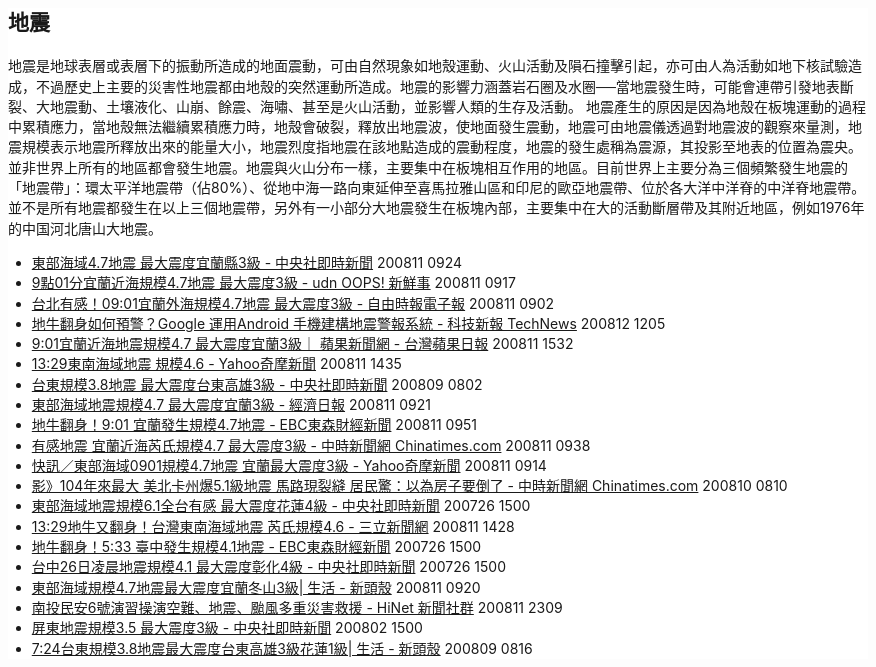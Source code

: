 ## 地震

地震是地球表層或表層下的振動所造成的地面震動，可由自然現象如地殼運動、火山活動及隕石撞擊引起，亦可由人為活動如地下核試驗造成，不過歷史上主要的災害性地震都由地殼的突然運動所造成。地震的影響力涵蓋岩石圈及水圈──當地震發生時，可能會連帶引發地表斷裂、大地震動、土壤液化、山崩、餘震、海嘯、甚至是火山活動，並影響人類的生存及活動。
地震產生的原因是因為地殼在板塊運動的過程中累積應力，當地殼無法繼續累積應力時，地殼會破裂，釋放出地震波，使地面發生震動，地震可由地震儀透過對地震波的觀察來量測，地震規模表示地震所釋放出來的能量大小，地震烈度指地震在該地點造成的震動程度，地震的發生處稱為震源，其投影至地表的位置為震央。
並非世界上所有的地區都會發生地震。地震與火山分布一樣，主要集中在板塊相互作用的地區。目前世界上主要分為三個頻繁發生地震的「地震帶」：環太平洋地震帶（佔80%）、從地中海一路向東延伸至喜馬拉雅山區和印尼的歐亞地震帶、位於各大洋中洋脊的中洋脊地震帶。並不是所有地震都發生在以上三個地震帶，另外有一小部分大地震發生在板塊內部，主要集中在大的活動斷層帶及其附近地區，例如1976年的中国河北唐山大地震。
- [東部海域4.7地震 最大震度宜蘭縣3級 - 中央社即時新聞](https://www.cna.com.tw/news/firstnews/202008115002.aspx "東部海域4.7地震 最大震度宜蘭縣3級 - 中央社即時新聞") 200811 0924
- [9點01分宜蘭近海規模4.7地震 最大震度3級 - udn OOPS! 新鮮事](https://udn.com/news/story/7266/4772134 "9點01分宜蘭近海規模4.7地震 最大震度3級 - udn OOPS! 新鮮事") 200811 0917
- [台北有感！09:01宜蘭外海規模4.7地震 最大震度3級 - 自由時報電子報](https://news.ltn.com.tw/news/life/breakingnews/3256302 "台北有感！09:01宜蘭外海規模4.7地震 最大震度3級 - 自由時報電子報") 200811 0902
- [地牛翻身如何預警？Google 運用Android 手機建構地震警報系統 - 科技新報 TechNews](https://technews.tw/2020/08/12/building-the-largest-earthquake-detection-network-on-your-android-phone/ "地牛翻身如何預警？Google 運用Android 手機建構地震警報系統 - 科技新報 TechNews") 200812 1205
- [9:01宜蘭近海地震規模4.7 最大震度宜蘭3級｜ 蘋果新聞網 - 台灣蘋果日報](https://tw.appledaily.com/life/20200811/S7LA2LTYMGI73Z4WLU6KPVSTVI/ "9:01宜蘭近海地震規模4.7 最大震度宜蘭3級｜ 蘋果新聞網 - 台灣蘋果日報") 200811 1532
- [13:29東南海域地震 規模4.6 - Yahoo奇摩新聞](https://tw.news.yahoo.com/13-29%E6%9D%B1%E5%8D%97%E6%B5%B7%E5%9F%9F%E5%9C%B0%E9%9C%87-%E8%A6%8F%E6%A8%A14-6-063537369.html "13:29東南海域地震 規模4.6 - Yahoo奇摩新聞") 200811 1435
- [台東規模3.8地震 最大震度台東高雄3級 - 中央社即時新聞](https://www.cna.com.tw/news/firstnews/202008090007.aspx "台東規模3.8地震 最大震度台東高雄3級 - 中央社即時新聞") 200809 0802
- [東部海域地震規模4.7 最大震度宜蘭3級 - 經濟日報](https://money.udn.com/money/story/12524/4772142 "東部海域地震規模4.7 最大震度宜蘭3級 - 經濟日報") 200811 0921
- [地牛翻身！9:01 宜蘭發生規模4.7地震 - EBC東森財經新聞](https://fnc.ebc.net.tw/FncNews/life/123467 "地牛翻身！9:01 宜蘭發生規模4.7地震 - EBC東森財經新聞") 200811 0951
- [有感地震 宜蘭近海芮氏規模4.7 最大震度3級 - 中時新聞網 Chinatimes.com](https://www.chinatimes.com/realtimenews/20200811001323-260405 "有感地震 宜蘭近海芮氏規模4.7 最大震度3級 - 中時新聞網 Chinatimes.com") 200811 0938
- [快訊／東部海域0901規模4.7地震 宜蘭最大震度3級 - Yahoo奇摩新聞](https://tw.news.yahoo.com/%E5%BF%AB%E8%A8%8A-%E6%9D%B1%E9%83%A8%E6%B5%B7%E5%9F%9F0901%E8%A6%8F%E6%A8%A14-7%E5%9C%B0%E9%9C%87-%E5%AE%9C%E8%98%AD%E6%9C%80%E5%A4%A7%E9%9C%87%E5%BA%A63%E7%B4%9A-011455632.html "快訊／東部海域0901規模4.7地震 宜蘭最大震度3級 - Yahoo奇摩新聞") 200811 0914
- [影》104年來最大 美北卡州爆5.1級地震 馬路現裂縫 居民驚：以為房子要倒了 - 中時新聞網 Chinatimes.com](https://www.chinatimes.com/realtimenews/20200810001063-260408 "影》104年來最大 美北卡州爆5.1級地震 馬路現裂縫 居民驚：以為房子要倒了 - 中時新聞網 Chinatimes.com") 200810 0810
- [東部海域地震規模6.1全台有感 最大震度花蓮4級 - 中央社即時新聞](https://www.cna.com.tw/news/firstnews/202007265002.aspx "東部海域地震規模6.1全台有感 最大震度花蓮4級 - 中央社即時新聞") 200726 1500
- [13:29地牛又翻身！台灣東南海域地震 芮氏規模4.6 - 三立新聞網](https://www.setn.com/News.aspx?NewsID=795202 "13:29地牛又翻身！台灣東南海域地震 芮氏規模4.6 - 三立新聞網") 200811 1428
- [地牛翻身！5:33 臺中發生規模4.1地震 - EBC東森財經新聞](https://fnc.ebc.net.tw/FncNews/life/122776 "地牛翻身！5:33 臺中發生規模4.1地震 - EBC東森財經新聞") 200726 1500
- [台中26日凌晨地震規模4.1 最大震度彰化4級 - 中央社即時新聞](https://www.cna.com.tw/news/firstnews/202007260006.aspx "台中26日凌晨地震規模4.1 最大震度彰化4級 - 中央社即時新聞") 200726 1500
- [東部海域規模4.7地震最大震度宜蘭冬山3級| 生活 - 新頭殼](https://newtalk.tw/news/view/2020-08-11/448965 "東部海域規模4.7地震最大震度宜蘭冬山3級| 生活 - 新頭殼") 200811 0920
- [南投民安6號演習操演空難、地震、颱風多重災害救援 - HiNet 新聞社群](https://times.hinet.net/news/23008692 "南投民安6號演習操演空難、地震、颱風多重災害救援 - HiNet 新聞社群") 200811 2309
- [屏東地震規模3.5 最大震度3級 - 中央社即時新聞](https://www.cna.com.tw/news/ahel/202008020171.aspx "屏東地震規模3.5 最大震度3級 - 中央社即時新聞") 200802 1500
- [7:24台東規模3.8地震最大震度台東高雄3級花蓮1級| 生活 - 新頭殼](https://newtalk.tw/news/view/2020-08-09/448079 "7:24台東規模3.8地震最大震度台東高雄3級花蓮1級| 生活 - 新頭殼") 200809 0816
